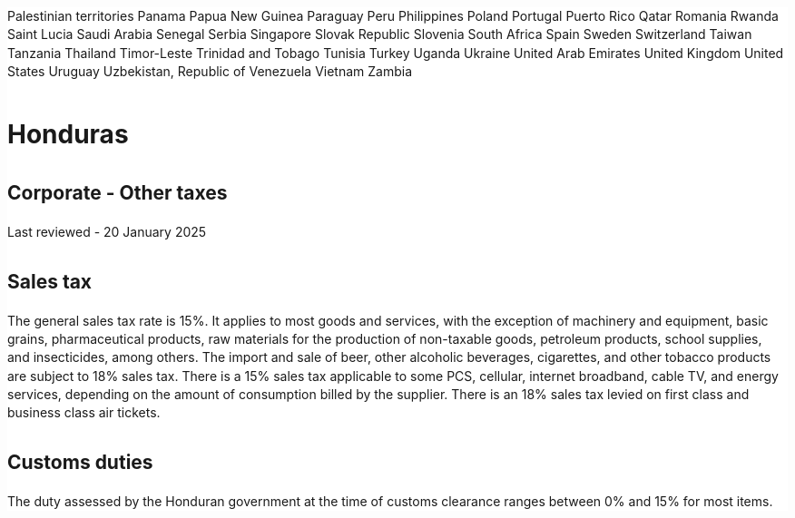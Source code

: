 Palestinian territories
Panama
Papua New Guinea
Paraguay
Peru
Philippines
Poland
Portugal
Puerto Rico
Qatar
Romania
Rwanda
Saint Lucia
Saudi Arabia
Senegal
Serbia
Singapore
Slovak Republic
Slovenia
South Africa
Spain
Sweden
Switzerland
Taiwan
Tanzania
Thailand
Timor-Leste
Trinidad and Tobago
Tunisia
Turkey
Uganda
Ukraine
United Arab Emirates
United Kingdom
United States
Uruguay
Uzbekistan, Republic of
Venezuela
Vietnam
Zambia
# Honduras
## Corporate - Other taxes
Last reviewed - 20 January 2025
## Sales tax
The general sales tax rate is 15%. It applies to most goods and services, with the exception of machinery and equipment, basic grains, pharmaceutical products, raw materials for the production of non-taxable goods, petroleum products, school supplies, and insecticides, among others.
The import and sale of beer, other alcoholic beverages, cigarettes, and other tobacco products are subject to 18% sales tax.
There is a 15% sales tax applicable to some PCS, cellular, internet broadband, cable TV, and energy services, depending on the amount of consumption billed by the supplier.
There is an 18% sales tax levied on first class and business class air tickets.
## Customs duties
The duty assessed by the Honduran government at the time of customs clearance ranges between 0% and 15% for most items.